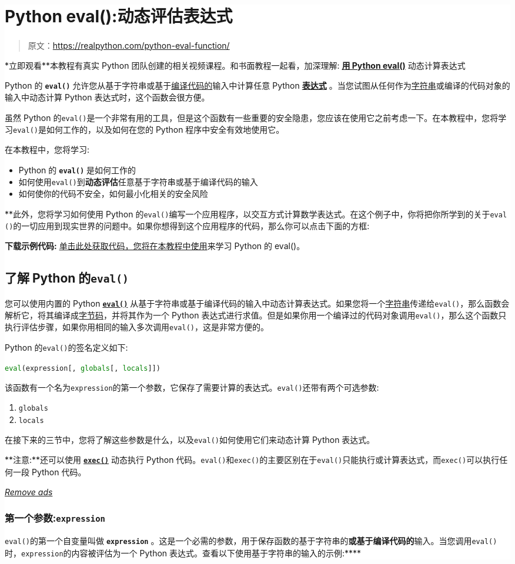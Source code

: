 # Python eval():动态评估表达式

> 原文：<https://realpython.com/python-eval-function/>

*立即观看**本教程有真实 Python 团队创建的相关视频课程。和书面教程一起看，加深理解: [**用 Python eval()**](/courses/evaluate-expressions-dynamically-python-eval/) 动态计算表达式

Python 的 **`eval()`** 允许您从基于字符串或基于[编译代码的](https://docs.python.org/3/library/stdtypes.html#code-objects)输入中计算任意 Python [**表达式**](https://realpython.com/python-operators-expressions/) 。当您试图从任何作为[字符串](https://realpython.com/python-strings/)或编译的代码对象的输入中动态计算 Python 表达式时，这个函数会很方便。

虽然 Python 的`eval()`是一个非常有用的工具，但是这个函数有一些重要的安全隐患，您应该在使用它之前考虑一下。在本教程中，您将学习`eval()`是如何工作的，以及如何在您的 Python 程序中安全有效地使用它。

在本教程中，您将学习:

*   Python 的 **`eval()`** 是如何工作的
*   如何使用`eval()`到**动态评估**任意基于字符串或基于编译代码的输入
*   如何使你的代码不安全，如何最小化相关的安全风险

 **此外，您将学习如何使用 Python 的`eval()`编写一个应用程序，以交互方式计算数学表达式。在这个例子中，你将把你所学到的关于`eval()`的一切应用到现实世界的问题中。如果你想得到这个应用程序的代码，那么你可以点击下面的方框:

**下载示例代码:** [单击此处获取代码，您将在本教程中使用](https://realpython.com/bonus/python-eval-project/)来学习 Python 的 eval()。

## 了解 Python 的`eval()`

您可以使用内置的 Python [**`eval()`**](https://docs.python.org/3/library/functions.html#eval) 从基于字符串或基于编译代码的输入中动态计算表达式。如果您将一个[字符串](https://realpython.com/courses/python-strings/)传递给`eval()`，那么函数会解析它，将其编译成[字节码](https://docs.python.org/3/glossary.html#term-bytecode)，并将其作为一个 Python 表达式进行求值。但是如果你用一个编译过的代码对象调用`eval()`，那么这个函数只执行评估步骤，如果你用相同的输入多次调用`eval()`，这是非常方便的。

Python 的`eval()`的签名定义如下:

```py
eval(expression[, globals[, locals]])
```

该函数有一个名为`expression`的第一个参数，它保存了需要计算的表达式。`eval()`还带有两个可选参数:

1.  `globals`
2.  `locals`

在接下来的三节中，您将了解这些参数是什么，以及`eval()`如何使用它们来动态计算 Python 表达式。

**注意:**还可以使用 [**`exec()`**](https://realpython.com/python-exec/) 动态执行 Python 代码。`eval()`和`exec()`的主要区别在于`eval()`只能执行或计算表达式，而`exec()`可以执行任何一段 Python 代码。

[*Remove ads*](/account/join/)

### 第一个参数:`expression`

`eval()`的第一个自变量叫做 **`expression`** 。这是一个必需的参数，用于保存函数的基于字符串的**或基于编译代码的**输入。当您调用`eval()`时，`expression`的内容被评估为一个 Python 表达式。查看以下使用基于字符串的输入的示例:****

>>>
